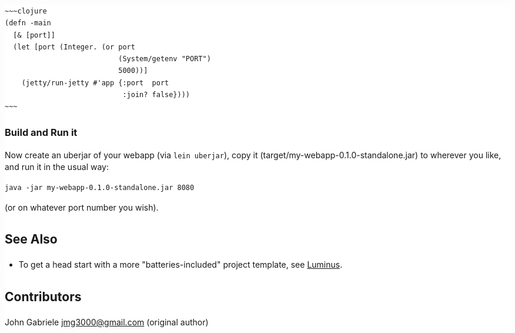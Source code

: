     ~~~clojure
    (defn -main
      [& [port]]
      (let [port (Integer. (or port
                               (System/getenv "PORT")
                               5000))]
        (jetty/run-jetty #'app {:port  port
                                :join? false})))
    ~~~


### Build and Run it

Now create an uberjar of your webapp (via `lein uberjar`), copy it
(target/my-webapp-0.1.0-standalone.jar) to wherever you like, and run
it in the usual way:

    java -jar my-webapp-0.1.0-standalone.jar 8080

(or on whatever port number you wish).



## See Also

  * To get a head start with a more "batteries-included" project
    template, see [Luminus](http://www.luminusweb.net/).


## Contributors

John Gabriele <jmg3000@gmail.com> (original author)
